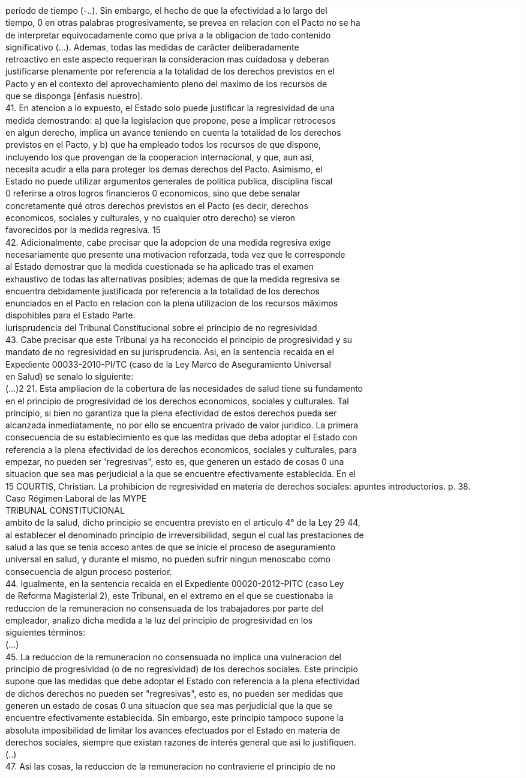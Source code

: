 periodo de tiempo (-..). Sin embargo, el hecho de que la efectividad a lo largo del  
tiempo, 0 en otras palabras progresivamente, se prevea en relacion con el Pacto no se ha  
de interpretar equivocadamente como que priva a la obligacion de todo contenido  
significativo (...). Ademas, todas las medidas de carâcter deliberadamente  
retroactivo en este aspecto requeriran la consideracion mas cuidadosa y deberan  
justificarse plenamente por referencia a la totalidad de los derechos previstos en el  
Pacto y en el contexto del aprovechamiento pleno del maximo de los recursos de  
que se disponga [énfasis nuestro].  
41. En atencion a lo expuesto, el Estado solo puede justificar la regresividad de una  
medida demostrando: a) que la legislacion que propone, pese a implicar retrocesos  
en algun derecho, implica un avance teniendo en cuenta la totalidad de los derechos  
previstos en el Pacto, y b) que ha empleado todos los recursos de que dispone,  
incluyendo los que provengan de la cooperacion internacional, y que, aun asi,  
necesita acudir a ella para proteger los demas derechos del Pacto. Asimismo, el  
Estado no puede utilizar argumentos generales de politica publica, disciplina fiscal  
0 referirse a otros logros financieros 0 economicos, sino que debe senalar  
concretamente qué otros derechos previstos en el Pacto (es decir, derechos  
economicos, sociales y culturales, y no cualquier otro derecho) se vieron  
favorecidos por la medida regresiva. 15  
42. Adicionalmente, cabe precisar que la adopcion de una medida regresiva exige  
necesariamente que presente una motivacion reforzada, toda vez que le corresponde  
al Estado demostrar que la medida cuestionada se ha aplicado tras el examen  
exhaustivo de todas las alternativas posibles; ademas de que la medida regresiva se  
encuentra debidamente justificada por referencia a la totalidad de los derechos  
enunciados en el Pacto en relacion con la plena utilizacion de los recursos mâximos  
dispohibles para el Estado Parte.  
lurisprudencia del Tribunal Constitucional sobre el principio de no regresividad  
43. Cabe precisar que este Tribunal ya ha reconocido el principio de progresividad y su  
mandato de no regresividad en su jurisprudencia. Asi, en la sentencia recaida en el  
Expediente 00033-2010-PI/TC (caso de la Ley Marco de Aseguramiento Universal  
en Salud) se senalo lo siguiente:  
(...)2 21. Esta ampliacion de la cobertura de las necesidades de salud tiene su fundamento  
en el principio de progresividad de los derechos economicos, sociales y culturales. Tal  
principio, si bien no garantiza que la plena efectividad de estos derechos pueda ser  
alcanzada inmediatamente, no por ello se encuentra privado de valor juridico. La primera  
consecuencia de su establecimiento es que las medidas que deba adoptar el Estado con  
referencia a la plena efectividad de los derechos economicos, sociales y culturales, para  
empezar, no pueden ser 'regresivas", esto es, que generen un estado de cosas 0 una  
situacion que sea mas perjudicial a la que se encuentre efectivamente establecida. En el  
15 COURTIS, Christian. La prohibicion de regresividad en materia de derechos sociales: apuntes introductorios. p. 38.  
Caso Régimen Laboral de las MYPE  
TRIBUNAL CONSTITUCIONAL  
ambito de la salud, dicho principio se encuentra previsto en el articulo 4° de la Ley 29 44,  
al establecer el denominado principio de irreversibilidad, segun el cual las prestaciones de  
salud a las que se tenia acceso antes de que se inicie el proceso de aseguramiento  
universal en salud, y durante el mismo, no pueden sufrir ningun menoscabo como  
consecuencia de algun proceso posterior.  
44. Igualmente, en la sentencia recaida en el Expediente 00020-2012-PITC (caso Ley  
de Reforma Magisterial 2), este Tribunal, en el extremo en el que se cuestionaba la  
reduccion de la remuneracion no consensuada de los trabajadores por parte del  
empleador, analizo dicha medida a la luz del principio de progresividad en los  
siguientes términos:  
(...)  
45. La reduccion de la remuneracion no consensuada no implica una vulneracion del  
principio de progresividad (o de no regresividad) de los derechos sociales. Este principio  
supone que las medidas que debe adoptar el Estado con referencia a la plena efectividad  
de dichos derechos no pueden ser "regresivas", esto es, no pueden ser medidas que  
generen un estado de cosas 0 una situacion que sea mas perjudicial que la que se  
encuentre efectivamente establecida. Sin embargo, este principio tampoco supone la  
absoluta imposibilidad de limitar los avances efectuados por el Estado en materia de  
derechos sociales, siempre que existan razones de interés general que asi lo justifiquen.  
(..)  
47. Asi las cosas, la reduccion de la remuneracion no contraviene el principio de no  
